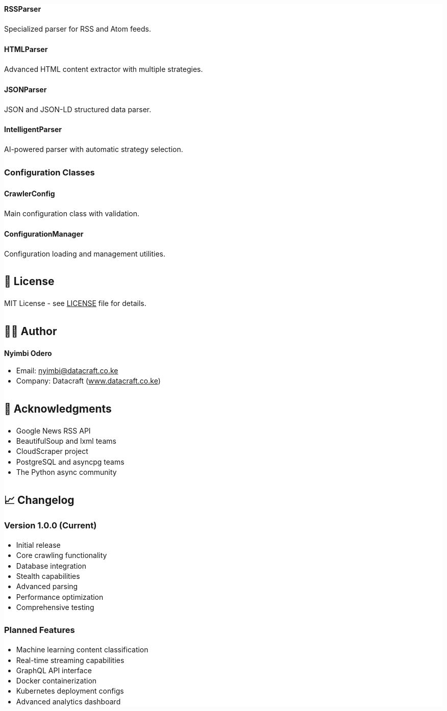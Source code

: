 #### RSSParser
Specialized parser for RSS and Atom feeds.

#### HTMLParser
Advanced HTML content extractor with multiple strategies.

#### JSONParser
JSON and JSON-LD structured data parser.

#### IntelligentParser
AI-powered parser with automatic strategy selection.

### Configuration Classes

#### CrawlerConfig
Main configuration class with validation.

#### ConfigurationManager
Configuration loading and management utilities.

## 📄 License

MIT License - see [LICENSE](LICENSE) file for details.

## 👨‍💻 Author

**Nyimbi Odero**
- Email: nyimbi@datacraft.co.ke
- Company: Datacraft (www.datacraft.co.ke)

## 🙏 Acknowledgments

- Google News RSS API
- BeautifulSoup and lxml teams
- CloudScraper project
- PostgreSQL and asyncpg teams
- The Python async community

## 📈 Changelog

### Version 1.0.0 (Current)
- Initial release
- Core crawling functionality
- Database integration
- Stealth capabilities
- Advanced parsing
- Performance optimization
- Comprehensive testing

### Planned Features
- Machine learning content classification
- Real-time streaming capabilities
- GraphQL API interface
- Docker containerization
- Kubernetes deployment configs
- Advanced analytics dashboard
